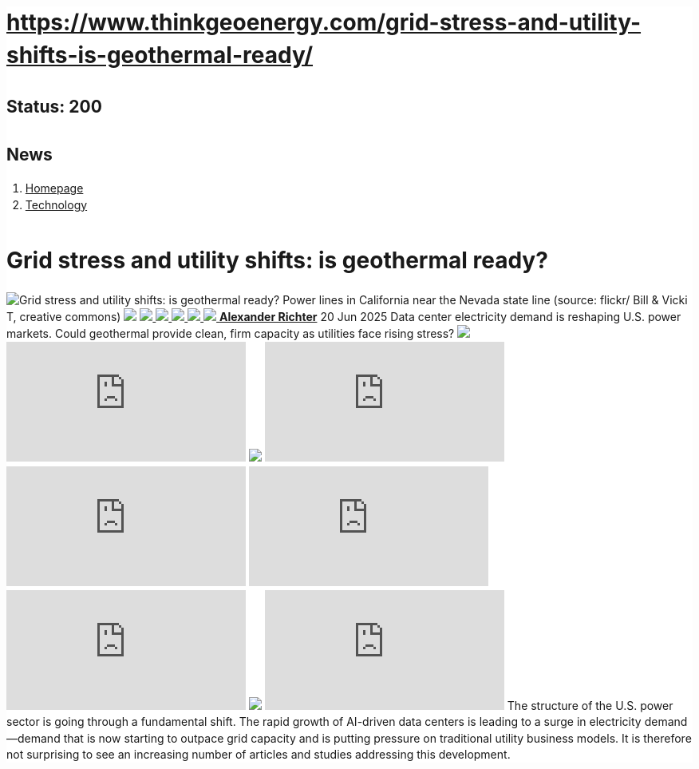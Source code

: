 # https://www.thinkgeoenergy.com/grid-stress-and-utility-shifts-is-geothermal-ready/

Status: 200
---

## News
  1. [Homepage](https://www.thinkgeoenergy.com "Homepage")
  2. [Technology](https://www.thinkgeoenergy.com/category/technology/)


# Grid stress and utility shifts: is geothermal ready?
![Grid stress and utility shifts: is geothermal ready?](https://www.thinkgeoenergy.com/wp-content/uploads/2016/01/California_powerlines_Nevada-1024x683.jpg) Power lines in California near the Nevada state line (source: flickr/ Bill & Vicki T, creative commons)
![](https://www.thinkgeoenergy.com/wp-content/themes/tge/img/email-black-envelope-shape.png)
[ ![](https://www.thinkgeoenergy.com/wp-content/themes/tge/img/printer-tool-or-interface-symbol-for-print-button.png) ](https://www.thinkgeoenergy.com/grid-stress-and-utility-shifts-is-geothermal-ready/)
[ ![](https://www.thinkgeoenergy.com/wp-content/themes/tge/img/social_twitter_100.jpg) ](https://x.com/thinkgeoenergy)
[ ![](https://www.thinkgeoenergy.com/wp-content/themes/tge/img/social_linkedin_100.png) ](javascript:void\(0\))
[ ![](https://www.thinkgeoenergy.com/wp-content/themes/tge/img/social_facebook_100.png) ](javascript:void\(0\))
[ ![](https://www.thinkgeoenergy.com/wp-content/uploads/2020/03/AlexRichter_2019-250x250.png) ](https://www.thinkgeoenergy.com/author/tge-admin/) [**Alexander Richter**](https://www.thinkgeoenergy.com/author/tge-admin/) 20 Jun 2025
Data center electricity demand is reshaping U.S. power markets. Could geothermal provide clean, firm capacity as utilities face rising stress?
[![](https://ads.thinkgeoenergy.com/images/dca4070464939a2994a515a77c380b1d.jpg)](https://ads.thinkgeoenergy.com/delivery/cl.php?bannerid=104&zoneid=38&sig=f79e1f308a08e7f3fa2725a083b0d3bc40b8650dbb1914d4332a8185b9ccc243&oadest=http%3A%2F%2Fexergy-orc.com%2F%3F%26utm_source%3Dthink%2Bgeo%2Benergy%26utm_medium%3Ddisplay%26utm_campaign%3Dthink%2Bgeo%2Benergy%2Bwebsite%2Badvertising)
![](https://ads.thinkgeoenergy.com/delivery/lg.php?bannerid=104&campaignid=1&zoneid=38&loc=https%3A%2F%2Fwww.thinkgeoenergy.com%2Fgrid-stress-and-utility-shifts-is-geothermal-ready%2F&cb=1d117f77b9)
[![](https://ads.thinkgeoenergy.com/images/4a3e2b3141477f469c9a365f6184a480.png)](https://ads.thinkgeoenergy.com/delivery/cl.php?bannerid=311&zoneid=39&sig=b3b3d564f7cfc242743c8edd9b7152f22a78ac6197d7f92e4cc0e73ca373289a&oadest=https%3A%2F%2Fwww.orcan-energy.com%2Fen%2F%3F%26utm_source%3Dthink%2Bgeo%2Benergy%26utm_medium%3Ddisplay%26utm_campaign%3Dthink%2Bgeo%2Benergy%2Bwebsite%2Badvertising)
![](https://ads.thinkgeoenergy.com/delivery/lg.php?bannerid=311&campaignid=1&zoneid=39&loc=https%3A%2F%2Fwww.thinkgeoenergy.com%2Fgrid-stress-and-utility-shifts-is-geothermal-ready%2F&cb=65c4f29713)
[![](https://ads.thinkgeoenergy.com/delivery/avw.php?zoneid=144&cb=0&n=a886266d)](https://ads.thinkgeoenergy.com/delivery/ck.php?n=a886266d&cb=0)
[![](https://ads.thinkgeoenergy.com/delivery/avw.php?zoneid=34&cb=0&n=a62ebb80)](https://ads.thinkgeoenergy.com/delivery/ck.php?n=a62ebb80&cb=0)
[![](https://ads.thinkgeoenergy.com/delivery/avw.php?zoneid=10&cb=0&n=ada237ed)](https://ads.thinkgeoenergy.com/delivery/ck.php?n=ada237ed&cb=0)
[![](https://ads.thinkgeoenergy.com/images/7e7c5bb8120b56faf9b98b6dd42a99e2.jpg)](https://ads.thinkgeoenergy.com/delivery/cl.php?bannerid=344&zoneid=136&sig=389321ea0439c998e1c90556efa5afb39da14ba04d90740966d794f512de5dbc&oadest=https%3A%2F%2Fwww.slb.com%2Fproducts-and-services%2Fscaling-new-energy-systems%2Fgeothermal%2Fgeothermal-consulting-services%3Futm_medium%3Dpaid%26utm_term%3Dbanner-ad%26utm_campaign%3D2025-geothermex-consulting-services-awareness)
![](https://ads.thinkgeoenergy.com/delivery/lg.php?bannerid=344&campaignid=1&zoneid=136&loc=https%3A%2F%2Fwww.thinkgeoenergy.com%2Fgrid-stress-and-utility-shifts-is-geothermal-ready%2F&cb=853c287f50)
The structure of the U.S. power sector is going through a fundamental shift. The rapid growth of AI-driven data centers is leading to a surge in electricity demand—demand that is now starting to outpace grid capacity and is putting pressure on traditional utility business models. It is therefore not surprising to see an increasing number of articles and studies addressing this development.